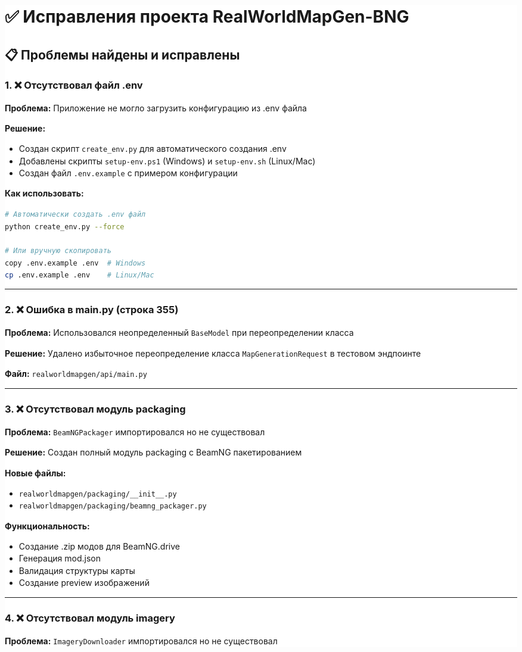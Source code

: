 # ✅ Исправления проекта RealWorldMapGen-BNG

## 📋 Проблемы найдены и исправлены

### 1. ❌ Отсутствовал файл .env
**Проблема:** Приложение не могло загрузить конфигурацию из .env файла

**Решение:**
- Создан скрипт `create_env.py` для автоматического создания .env
- Добавлены скрипты `setup-env.ps1` (Windows) и `setup-env.sh` (Linux/Mac)
- Создан файл `.env.example` с примером конфигурации

**Как использовать:**
```bash
# Автоматически создать .env файл
python create_env.py --force

# Или вручную скопировать
copy .env.example .env  # Windows
cp .env.example .env    # Linux/Mac
```

---

### 2. ❌ Ошибка в main.py (строка 355)
**Проблема:** Использовался неопределенный `BaseModel` при переопределении класса

**Решение:** Удалено избыточное переопределение класса `MapGenerationRequest` в тестовом эндпоинте

**Файл:** `realworldmapgen/api/main.py`

---

### 3. ❌ Отсутствовал модуль packaging
**Проблема:** `BeamNGPackager` импортировался но не существовал

**Решение:** Создан полный модуль packaging с BeamNG пакетированием

**Новые файлы:**
- `realworldmapgen/packaging/__init__.py`
- `realworldmapgen/packaging/beamng_packager.py`

**Функциональность:**
- Создание .zip модов для BeamNG.drive
- Генерация mod.json
- Валидация структуры карты
- Создание preview изображений

---

### 4. ❌ Отсутствовал модуль imagery
**Проблема:** `ImageryDownloader` импортировался но не существовал
